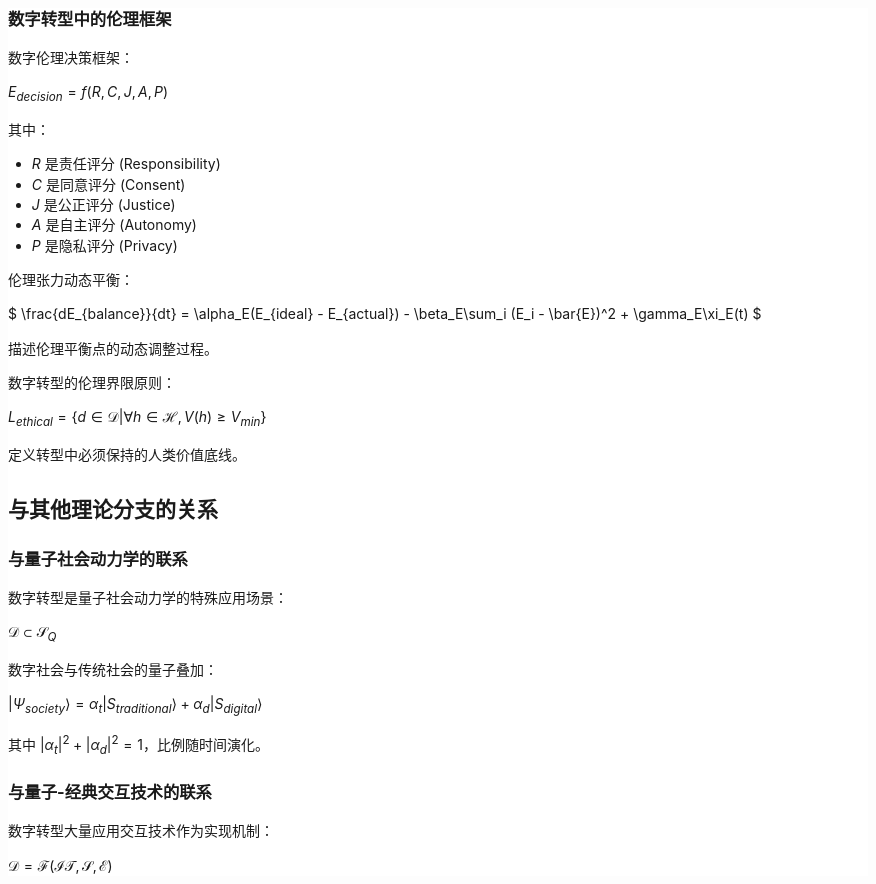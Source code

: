 ### 数字转型中的伦理框架

数字伦理决策框架：

$`
E_{decision} = f(R, C, J, A, P)
`$

其中：
- $`R`$ 是责任评分 (Responsibility)
- $`C`$ 是同意评分 (Consent)
- $`J`$ 是公正评分 (Justice)
- $`A`$ 是自主评分 (Autonomy)
- $`P`$ 是隐私评分 (Privacy)

伦理张力动态平衡：

$`
\frac{dE_{balance}}{dt} = \alpha_E(E_{ideal} - E_{actual}) - \beta_E\sum_i (E_i - \bar{E})^2 + \gamma_E\xi_E(t)
`$

描述伦理平衡点的动态调整过程。

数字转型的伦理界限原则：

$`
L_{ethical} = \{d \in \mathcal{D} | \forall h \in \mathcal{H}, V(h) \geq V_{min}\}
`$

定义转型中必须保持的人类价值底线。

## 与其他理论分支的关系

### 与量子社会动力学的联系

数字转型是量子社会动力学的特殊应用场景：

$`
\mathcal{D} \subset \mathcal{S}_Q
`$

数字社会与传统社会的量子叠加：

$`
|\Psi_{society}\rangle = \alpha_t|S_{traditional}\rangle + \alpha_d|S_{digital}\rangle
`$

其中 $`|\alpha_t|^2 + |\alpha_d|^2 = 1`$，比例随时间演化。

### 与量子-经典交互技术的联系

数字转型大量应用交互技术作为实现机制：

$`
\mathcal{D} = \mathcal{F}(\mathcal{IT}, \mathcal{S}, \mathcal{E})
`$

